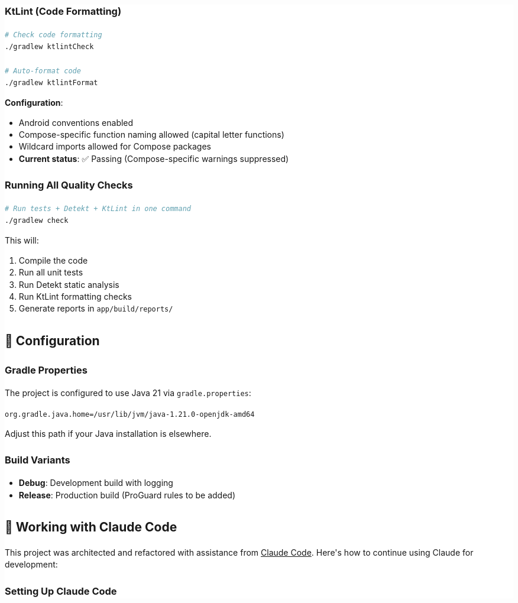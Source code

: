 ### KtLint (Code Formatting)

```bash
# Check code formatting
./gradlew ktlintCheck

# Auto-format code
./gradlew ktlintFormat
```

**Configuration**:
- Android conventions enabled
- Compose-specific function naming allowed (capital letter functions)
- Wildcard imports allowed for Compose packages
- **Current status**: ✅ Passing (Compose-specific warnings suppressed)

### Running All Quality Checks

```bash
# Run tests + Detekt + KtLint in one command
./gradlew check
```

This will:
1. Compile the code
2. Run all unit tests
3. Run Detekt static analysis
4. Run KtLint formatting checks
5. Generate reports in `app/build/reports/`

## 🔧 Configuration

### Gradle Properties

The project is configured to use Java 21 via `gradle.properties`:

```properties
org.gradle.java.home=/usr/lib/jvm/java-1.21.0-openjdk-amd64
```

Adjust this path if your Java installation is elsewhere.

### Build Variants

- **Debug**: Development build with logging
- **Release**: Production build (ProGuard rules to be added)

## 🤖 Working with Claude Code

This project was architected and refactored with assistance from [Claude Code](https://claude.com/claude-code). Here's how to continue using Claude for development:

### Setting Up Claude Code
